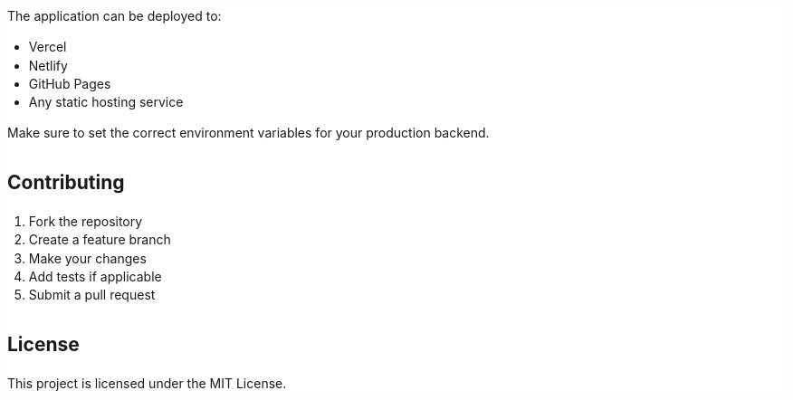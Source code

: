 The application can be deployed to:
- Vercel
- Netlify
- GitHub Pages
- Any static hosting service

Make sure to set the correct environment variables for your production backend.

## Contributing

1. Fork the repository
2. Create a feature branch
3. Make your changes
4. Add tests if applicable
5. Submit a pull request

## License

This project is licensed under the MIT License.
